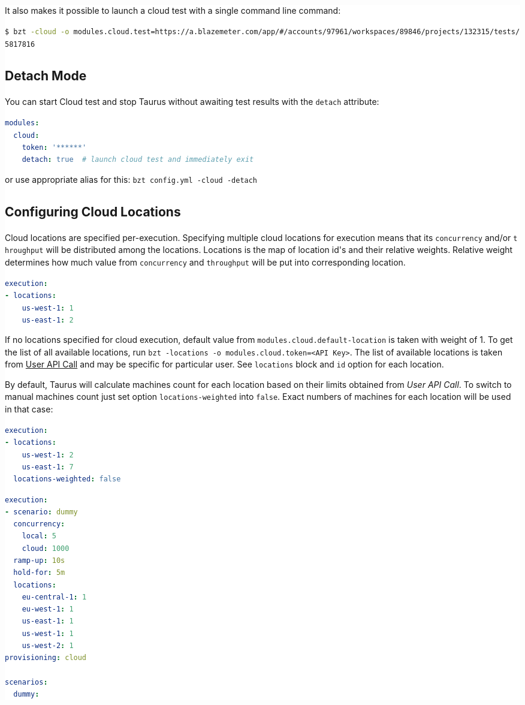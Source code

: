 It also makes it possible to launch a cloud test with a single command line command:
```bash
$ bzt -cloud -o modules.cloud.test=https://a.blazemeter.com/app/#/accounts/97961/workspaces/89846/projects/132315/tests/5817816
```

## Detach Mode

You can start Cloud test and stop Taurus without awaiting test results with the `detach` attribute:
```yaml
modules:
  cloud:
    token: '******'    
    detach: true  # launch cloud test and immediately exit    
```
or use appropriate alias for this: `bzt config.yml -cloud -detach`

## Configuring Cloud Locations

Cloud locations are specified per-execution. Specifying multiple cloud locations for execution means that its `concurrency` and/or `throughput` will be distributed among the locations. Locations is the map of location id's and their relative weights. Relative weight determines how much value from `concurrency` and `throughput` will be put into corresponding location. 

```yaml
execution:
- locations:
    us-west-1: 1
    us-east-1: 2
```

If no locations specified for cloud execution, default value from `modules.cloud.default-location` is taken with weight of 1. To get the list of all available locations, run `bzt -locations -o modules.cloud.token=<API Key>`. The list of available locations is taken from [User API Call](https://a.blazemeter.com/api/latest/user) and may be specific for particular user. See `locations` block and `id` option for each location.

By default, Taurus will calculate machines count for each location based on their limits obtained from *User API Call*. To switch to manual machines count just set option `locations-weighted` into `false`. Exact numbers of machines for each location will be used in that case:

```yaml
execution:
- locations:
    us-west-1: 2
    us-east-1: 7
  locations-weighted: false
```

```yaml
execution: 
- scenario: dummy 
  concurrency:
    local: 5
    cloud: 1000
  ramp-up: 10s
  hold-for: 5m
  locations: 
    eu-central-1: 1
    eu-west-1: 1
    us-east-1: 1
    us-west-1: 1
    us-west-2: 1
provisioning: cloud

scenarios:
  dummy:
```